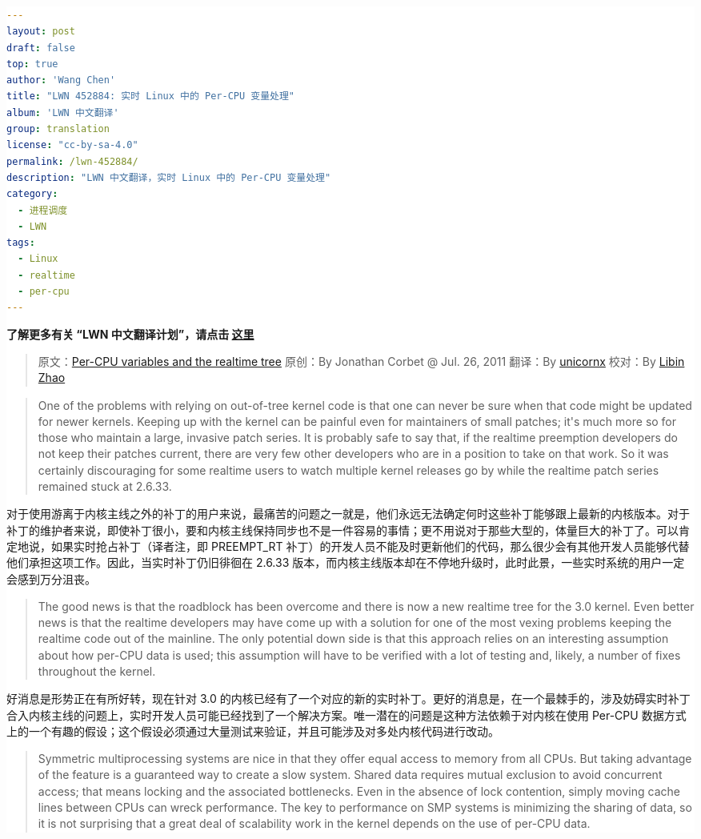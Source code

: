 ```yaml
---
layout: post
draft: false
top: true
author: 'Wang Chen'
title: "LWN 452884: 实时 Linux 中的 Per-CPU 变量处理"
album: 'LWN 中文翻译'
group: translation
license: "cc-by-sa-4.0"
permalink: /lwn-452884/
description: "LWN 中文翻译，实时 Linux 中的 Per-CPU 变量处理"
category:
  - 进程调度
  - LWN
tags:
  - Linux
  - realtime
  - per-cpu
---
```


**了解更多有关 “LWN 中文翻译计划”，请点击 [这里](/lwn/)**

> 原文：[Per-CPU variables and the realtime tree](https://lwn.net/Articles/452884/)
> 原创：By Jonathan Corbet @ Jul. 26, 2011
> 翻译：By [unicornx](https://github.com/unicornx)
> 校对：By [Libin Zhao](https://github.com/Bennnyzhao)

> One of the problems with relying on out-of-tree kernel code is that one can never be sure when that code might be updated for newer kernels. Keeping up with the kernel can be painful even for maintainers of small patches; it's much more so for those who maintain a large, invasive patch series. It is probably safe to say that, if the realtime preemption developers do not keep their patches current, there are very few other developers who are in a position to take on that work. So it was certainly discouraging for some realtime users to watch multiple kernel releases go by while the realtime patch series remained stuck at 2.6.33.

对于使用游离于内核主线之外的补丁的用户来说，最痛苦的问题之一就是，他们永远无法确定何时这些补丁能够跟上最新的内核版本。对于补丁的维护者来说，即使补丁很小，要和内核主线保持同步也不是一件容易的事情；更不用说对于那些大型的，体量巨大的补丁了。可以肯定地说，如果实时抢占补丁（译者注，即 PREEMPT_RT 补丁）的开发人员不能及时更新他们的代码，那么很少会有其他开发人员能够代替他们承担这项工作。因此，当实时补丁仍旧徘徊在 2.6.33 版本，而内核主线版本却在不停地升级时，此时此景，一些实时系统的用户一定会感到万分沮丧。

> The good news is that the roadblock has been overcome and there is now a new realtime tree for the 3.0 kernel. Even better news is that the realtime developers may have come up with a solution for one of the most vexing problems keeping the realtime code out of the mainline. The only potential down side is that this approach relies on an interesting assumption about how per-CPU data is used; this assumption will have to be verified with a lot of testing and, likely, a number of fixes throughout the kernel.

好消息是形势正在有所好转，现在针对 3.0 的内核已经有了一个对应的新的实时补丁。更好的消息是，在一个最棘手的，涉及妨碍实时补丁合入内核主线的问题上，实时开发人员可能已经找到了一个解决方案。唯一潜在的问题是这种方法依赖于对内核在使用 Per-CPU 数据方式上的一个有趣的假设；这个假设必须通过大量测试来验证，并且可能涉及对多处内核代码进行改动。

> Symmetric multiprocessing systems are nice in that they offer equal access to memory from all CPUs. But taking advantage of the feature is a guaranteed way to create a slow system. Shared data requires mutual exclusion to avoid concurrent access; that means locking and the associated bottlenecks. Even in the absence of lock contention, simply moving cache lines between CPUs can wreck performance. The key to performance on SMP systems is minimizing the sharing of data, so it is not surprising that a great deal of scalability work in the kernel depends on the use of per-CPU data.
